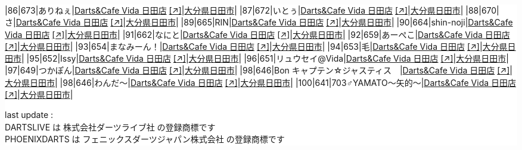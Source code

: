 |86|673|<span class="rank-name-pd">ありねぇ</span>|<a href="/darts/rank/shops/10716.html">Darts&Cafe Vida 日田店</a> <a href="https://vs.phoenixdarts.com/jp/shop/shopDetailInfo/s_10716?s_seq=10716">[↗]</a>|<a href="/darts/rank/大分県/日田市">大分県日田市</a>|
|87|672|<span class="rank-name-pd">いとぅ</span>|<a href="/darts/rank/shops/10716.html">Darts&Cafe Vida 日田店</a> <a href="https://vs.phoenixdarts.com/jp/shop/shopDetailInfo/s_10716?s_seq=10716">[↗]</a>|<a href="/darts/rank/大分県/日田市">大分県日田市</a>|
|88|670|<span class="rank-name-pd">さ</span>|<a href="/darts/rank/shops/10716.html">Darts&Cafe Vida 日田店</a> <a href="https://vs.phoenixdarts.com/jp/shop/shopDetailInfo/s_10716?s_seq=10716">[↗]</a>|<a href="/darts/rank/大分県/日田市">大分県日田市</a>|
|89|665|<span class="rank-name-pd">RIN</span>|<a href="/darts/rank/shops/10716.html">Darts&Cafe Vida 日田店</a> <a href="https://vs.phoenixdarts.com/jp/shop/shopDetailInfo/s_10716?s_seq=10716">[↗]</a>|<a href="/darts/rank/大分県/日田市">大分県日田市</a>|
|90|664|<span class="rank-name-pd">shin-noji</span>|<a href="/darts/rank/shops/10716.html">Darts&Cafe Vida 日田店</a> <a href="https://vs.phoenixdarts.com/jp/shop/shopDetailInfo/s_10716?s_seq=10716">[↗]</a>|<a href="/darts/rank/大分県/日田市">大分県日田市</a>|
|91|662|<span class="rank-name-pd">なにと</span>|<a href="/darts/rank/shops/10716.html">Darts&Cafe Vida 日田店</a> <a href="https://vs.phoenixdarts.com/jp/shop/shopDetailInfo/s_10716?s_seq=10716">[↗]</a>|<a href="/darts/rank/大分県/日田市">大分県日田市</a>|
|92|659|<span class="rank-name-pd">あーぺこ</span>|<a href="/darts/rank/shops/10716.html">Darts&Cafe Vida 日田店</a> <a href="https://vs.phoenixdarts.com/jp/shop/shopDetailInfo/s_10716?s_seq=10716">[↗]</a>|<a href="/darts/rank/大分県/日田市">大分県日田市</a>|
|93|654|<span class="rank-name-pd">まなみーん！</span>|<a href="/darts/rank/shops/10716.html">Darts&Cafe Vida 日田店</a> <a href="https://vs.phoenixdarts.com/jp/shop/shopDetailInfo/s_10716?s_seq=10716">[↗]</a>|<a href="/darts/rank/大分県/日田市">大分県日田市</a>|
|94|653|<span class="rank-name-pd">毛</span>|<a href="/darts/rank/shops/10716.html">Darts&Cafe Vida 日田店</a> <a href="https://vs.phoenixdarts.com/jp/shop/shopDetailInfo/s_10716?s_seq=10716">[↗]</a>|<a href="/darts/rank/大分県/日田市">大分県日田市</a>|
|95|652|<span class="rank-name-pd">Issy</span>|<a href="/darts/rank/shops/10716.html">Darts&Cafe Vida 日田店</a> <a href="https://vs.phoenixdarts.com/jp/shop/shopDetailInfo/s_10716?s_seq=10716">[↗]</a>|<a href="/darts/rank/大分県/日田市">大分県日田市</a>|
|96|651|<span class="rank-name-pd">リュウセイ@Vida</span>|<a href="/darts/rank/shops/10716.html">Darts&Cafe Vida 日田店</a> <a href="https://vs.phoenixdarts.com/jp/shop/shopDetailInfo/s_10716?s_seq=10716">[↗]</a>|<a href="/darts/rank/大分県/日田市">大分県日田市</a>|
|97|649|<span class="rank-name-pd">つかぽん</span>|<a href="/darts/rank/shops/10716.html">Darts&Cafe Vida 日田店</a> <a href="https://vs.phoenixdarts.com/jp/shop/shopDetailInfo/s_10716?s_seq=10716">[↗]</a>|<a href="/darts/rank/大分県/日田市">大分県日田市</a>|
|98|646|<span class="rank-name-pd">Bon キャプテン☆ジャスティス　</span>|<a href="/darts/rank/shops/10716.html">Darts&Cafe Vida 日田店</a> <a href="https://vs.phoenixdarts.com/jp/shop/shopDetailInfo/s_10716?s_seq=10716">[↗]</a>|<a href="/darts/rank/大分県/日田市">大分県日田市</a>|
|98|646|<span class="rank-name-pd">わんだ～</span>|<a href="/darts/rank/shops/10716.html">Darts&Cafe Vida 日田店</a> <a href="https://vs.phoenixdarts.com/jp/shop/shopDetailInfo/s_10716?s_seq=10716">[↗]</a>|<a href="/darts/rank/大分県/日田市">大分県日田市</a>|
|100|641|<span class="rank-name-pd">703♂YAMATO～矢的～</span>|<a href="/darts/rank/shops/10716.html">Darts&Cafe Vida 日田店</a> <a href="https://vs.phoenixdarts.com/jp/shop/shopDetailInfo/s_10716?s_seq=10716">[↗]</a>|<a href="/darts/rank/大分県/日田市">大分県日田市</a>|


<div class="footer border-top border-gray-light mt-5 pt-3 text-right text-gray">
    last update : <span style="font-weight: italic" id="foot_last_modified"></span><br />
    DARTSLIVE は 株式会社ダーツライブ社 の登録商標です<br />
    PHOENIXDARTS は フェニックスダーツジャパン株式会社 の登録商標です<br />
</div>

<script src="https://cdnjs.cloudflare.com/ajax/libs/jquery.tablesorter/2.31.3/js/jquery.tablesorter.min.js" integrity="sha512-qzgd5cYSZcosqpzpn7zF2ZId8f/8CHmFKZ8j7mU4OUXTNRd5g+ZHBPsgKEwoqxCtdQvExE5LprwwPAgoicguNg==" crossorigin="anonymous" referrerpolicy="no-referrer"></script>
<link rel="stylesheet" href="https://cdnjs.cloudflare.com/ajax/libs/jquery.tablesorter/2.31.3/css/theme.default.min.css" integrity="sha512-wghhOJkjQX0Lh3NSWvNKeZ0ZpNn+SPVXX1Qyc9OCaogADktxrBiBdKGDoqVUOyhStvMBmJQ8ZdMHiR3wuEq8+w==" crossorigin="anonymous" referrerpolicy="no-referrer" />
<script>
$(function() {
    $(".table-ranking").tablesorter({sortList:[[0, 0]]});
    $("#foot_last_modified").text(formatDate(new Date(document.lastModified), 'yyyy-MM-dd HH:mm:ss'));
});
</script>

<script async src="https://platform.twitter.com/widgets.js" charset="utf-8"></script>
